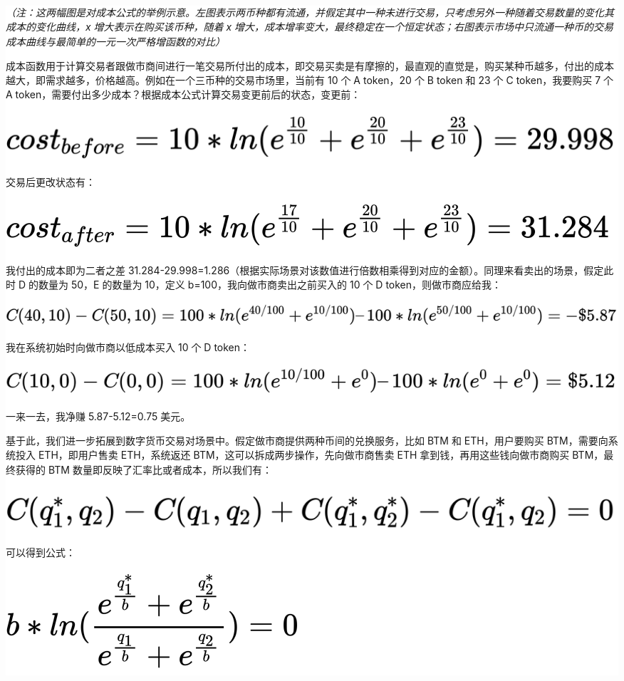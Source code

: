 *（注：这两幅图是对成本公式的举例示意。左图表示两币种都有流通，并假定其中一种未进行交易，只考虑另外一种随着交易数量的变化其成本的变化曲线，x 增大表示在购买该币种，随着 x 增大，成本增率变大，最终稳定在一个恒定状态；右图表示市场中只流通一种币的交易成本曲线与最简单的一元一次严格增函数的对比）*

成本函数用于计算交易者跟做市商间进行一笔交易所付出的成本，即交易买卖是有摩擦的，最直观的直觉是，购买某种币越多，付出的成本越大，即需求越多，价格越高。例如在一个三币种的交易市场里，当前有 10 个 A token，20 个 B token 和 23 个 C token，我要购买 7 个 A token，需要付出多少成本？根据成本公式计算交易变更前后的状态，变更前：

![](/images/5/image6.png)

交易后更改状态有：

![](/images/5/image7.png)

我付出的成本即为二者之差 31.284-29.998=1.286（根据实际场景对该数值进行倍数相乘得到对应的金额）。同理来看卖出的场景，假定此时 D 的数量为 50，E 的数量为 10，定义 b=100，我向做市商卖出之前买入的 10 个 D token，则做市商应给我：

![](/images/5/image8.png)

我在系统初始时向做市商以低成本买入 10 个 D token：

![](/images/5/image9.png)

一来一去，我净赚 5.87-5.12=0.75 美元。

基于此，我们进一步拓展到数字货币交易对场景中。假定做市商提供两种币间的兑换服务，比如 BTM 和 ETH，用户要购买 BTM，需要向系统投入 ETH，即用户售卖 ETH，系统返还 BTM，这可以拆成两步操作，先向做市商售卖 ETH 拿到钱，再用这些钱向做市商购买 BTM，最终获得的 BTM 数量即反映了汇率比或者成本，所以我们有：

![](/images/5/image10.png)

可以得到公式：

![](/images/5/image11.png)
